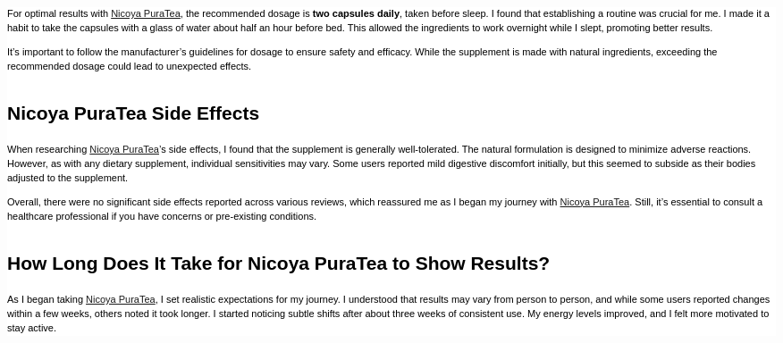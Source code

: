 <p style="-webkit-text-stroke-width: 0px; color: black; font-family: Verdana, Arial, Helvetica, sans-serif; font-size: 11px; font-style: normal; font-variant-caps: normal; font-variant-ligatures: normal; font-weight: 400; letter-spacing: normal; orphans: 2; text-align: start; text-decoration-color: initial; text-decoration-style: initial; text-decoration-thickness: initial; text-indent: 0px; text-transform: none; white-space: normal; widows: 2; word-spacing: 0px;">For optimal results with <a href="https://nicoya-puratea-report.clubeo.com/page/nicoya-puratea-new-update-nov-does-it-really-works-as-advertised.html">Nicoya PuraTea</a>, the recommended dosage is&nbsp;<strong>two capsules daily</strong>, taken before sleep. I found that establishing a routine was crucial for me. I made it a habit to take the capsules with a glass of water about half an hour before bed. This allowed the ingredients to work overnight while I slept, promoting better results.</p>
<p style="-webkit-text-stroke-width: 0px; color: black; font-family: Verdana, Arial, Helvetica, sans-serif; font-size: 11px; font-style: normal; font-variant-caps: normal; font-variant-ligatures: normal; font-weight: 400; letter-spacing: normal; orphans: 2; text-align: start; text-decoration-color: initial; text-decoration-style: initial; text-decoration-thickness: initial; text-indent: 0px; text-transform: none; white-space: normal; widows: 2; word-spacing: 0px;">It&rsquo;s important to follow the manufacturer&rsquo;s guidelines for dosage to ensure safety and efficacy. While the supplement is made with natural ingredients, exceeding the recommended dosage could lead to unexpected effects.</p>
<h2 class="wp-block-heading" style="-webkit-text-stroke-width: 0px; color: black; font-family: Verdana, Arial, Helvetica, sans-serif; font-style: normal; font-variant-caps: normal; font-variant-ligatures: normal; letter-spacing: normal; orphans: 2; text-align: start; text-decoration-color: initial; text-decoration-style: initial; text-decoration-thickness: initial; text-indent: 0px; text-transform: none; white-space: normal; widows: 2; word-spacing: 0px;"><strong>Nicoya PuraTea Side Effects</strong></h2>
<p style="-webkit-text-stroke-width: 0px; color: black; font-family: Verdana, Arial, Helvetica, sans-serif; font-size: 11px; font-style: normal; font-variant-caps: normal; font-variant-ligatures: normal; font-weight: 400; letter-spacing: normal; orphans: 2; text-align: start; text-decoration-color: initial; text-decoration-style: initial; text-decoration-thickness: initial; text-indent: 0px; text-transform: none; white-space: normal; widows: 2; word-spacing: 0px;">When researching <a href="https://nicoya-puratea-report.clubeo.com/">Nicoya PuraTea</a>&rsquo;s side effects, I found that the supplement is generally well-tolerated. The natural formulation is designed to minimize adverse reactions. However, as with any dietary supplement, individual sensitivities may vary. Some users reported mild digestive discomfort initially, but this seemed to subside as their bodies adjusted to the supplement.</p>
<p style="-webkit-text-stroke-width: 0px; color: black; font-family: Verdana, Arial, Helvetica, sans-serif; font-size: 11px; font-style: normal; font-variant-caps: normal; font-variant-ligatures: normal; font-weight: 400; letter-spacing: normal; orphans: 2; text-align: start; text-decoration-color: initial; text-decoration-style: initial; text-decoration-thickness: initial; text-indent: 0px; text-transform: none; white-space: normal; widows: 2; word-spacing: 0px;">Overall, there were no significant side effects reported across various reviews, which reassured me as I began my journey with <a href="https://eventprime.co/e/nicoya-puratea-1-weight-loss-tea-new-weight-loss-hack-nicoya-puratea">Nicoya PuraTea</a>. Still, it&rsquo;s essential to consult a healthcare professional if you have concerns or pre-existing conditions.</p>
<h2 class="wp-block-heading" style="-webkit-text-stroke-width: 0px; color: black; font-family: Verdana, Arial, Helvetica, sans-serif; font-style: normal; font-variant-caps: normal; font-variant-ligatures: normal; letter-spacing: normal; orphans: 2; text-align: start; text-decoration-color: initial; text-decoration-style: initial; text-decoration-thickness: initial; text-indent: 0px; text-transform: none; white-space: normal; widows: 2; word-spacing: 0px;"><strong>How Long Does It Take for Nicoya PuraTea to Show Results?</strong></h2>
<p style="-webkit-text-stroke-width: 0px; color: black; font-family: Verdana, Arial, Helvetica, sans-serif; font-size: 11px; font-style: normal; font-variant-caps: normal; font-variant-ligatures: normal; font-weight: 400; letter-spacing: normal; orphans: 2; text-align: start; text-decoration-color: initial; text-decoration-style: initial; text-decoration-thickness: initial; text-indent: 0px; text-transform: none; white-space: normal; widows: 2; word-spacing: 0px;">As I began taking <a href="https://nicoya-puratea-reviews-1.jimdosite.com/">Nicoya PuraTea</a>, I set realistic expectations for my journey. I understood that results may vary from person to person, and while some users reported changes within a few weeks, others noted it took longer. I started noticing subtle shifts after about three weeks of consistent use. My energy levels improved, and I felt more motivated to stay active.</p>